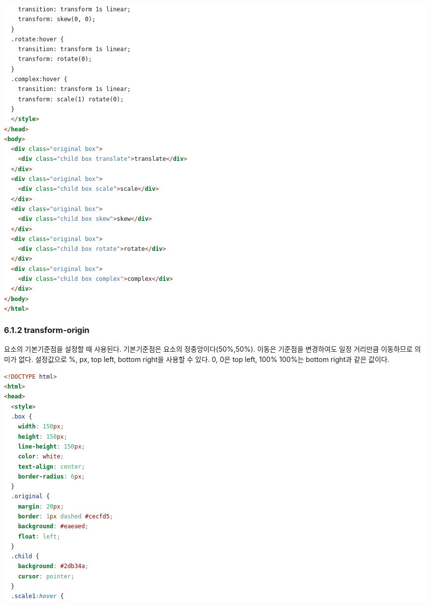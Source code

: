 ```html
    transition: transform 1s linear;
    transform: skew(0, 0);
  }
  .rotate:hover {
    transition: transform 1s linear;
    transform: rotate(0);
  }
  .complex:hover {
    transition: transform 1s linear;
    transform: scale(1) rotate(0);
  }
  </style>
</head>
<body>
  <div class="original box">
    <div class="child box translate">translate</div>
  </div>
  <div class="original box">
    <div class="child box scale">scale</div>
  </div>
  <div class="original box">
    <div class="child box skew">skew</div>
  </div>
  <div class="original box">
    <div class="child box rotate">rotate</div>
  </div>
  <div class="original box">
    <div class="child box complex">complex</div>
  </div>
</body>
</html>
```

<div class="result"></div>

### 6.1.2 transform-origin

요소의 기본기준점을 설정할 때 사용된다. 기본기준점은 요소의 정중앙이다(50%,50%). 이동은 기준점을 변경하여도 일정 거리만큼 이동하므로 의미가 없다. 설정값으로 %, px, top left, bottom right을 사용할 수 있다. 0, 0은 top left, 100% 100%는 bottom right과 같은 값이다.

```html
<!DOCTYPE html>
<html>
<head>
  <style>
  .box {
    width: 150px;
    height: 150px;
    line-height: 150px;
    color: white;
    text-align: center;
    border-radius: 6px;
  }
  .original {
    margin: 20px;
    border: 1px dashed #cecfd5;
    background: #eaeaed;
    float: left;
  }
  .child {
    background: #2db34a;
    cursor: pointer;
  }
  .scale1:hover {
```